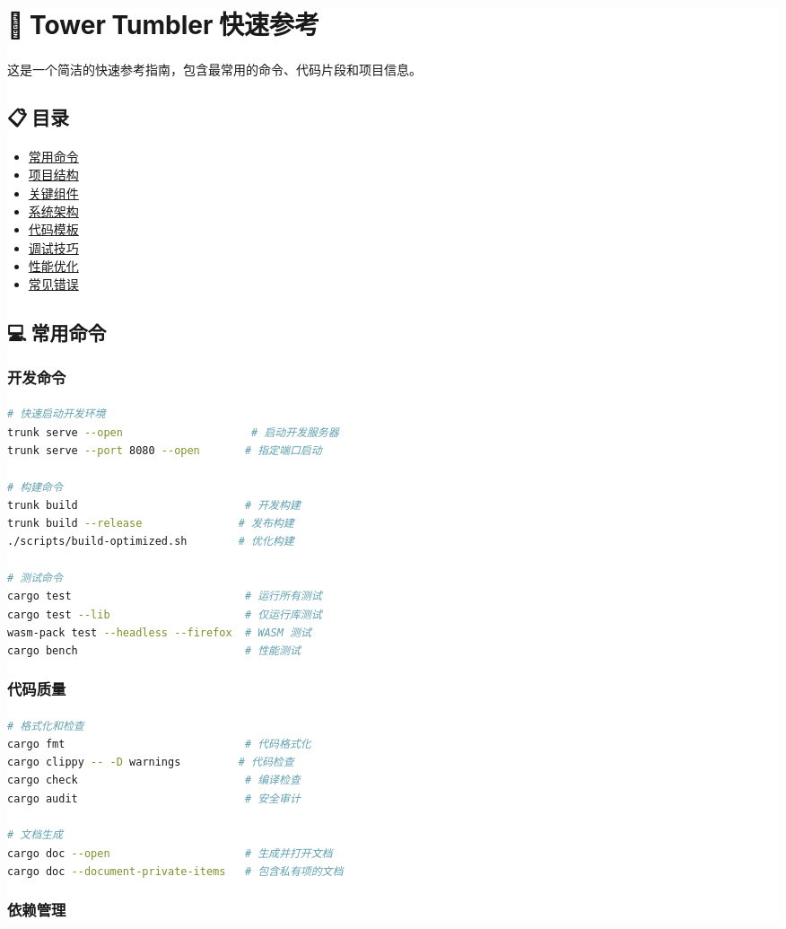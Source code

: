 # 🚀 Tower Tumbler 快速参考

这是一个简洁的快速参考指南，包含最常用的命令、代码片段和项目信息。

## 📋 目录

- [常用命令](#常用命令)
- [项目结构](#项目结构)
- [关键组件](#关键组件)
- [系统架构](#系统架构)
- [代码模板](#代码模板)
- [调试技巧](#调试技巧)
- [性能优化](#性能优化)
- [常见错误](#常见错误)

## 💻 常用命令

### 开发命令

```bash
# 快速启动开发环境
trunk serve --open                    # 启动开发服务器
trunk serve --port 8080 --open       # 指定端口启动

# 构建命令
trunk build                          # 开发构建
trunk build --release               # 发布构建
./scripts/build-optimized.sh        # 优化构建

# 测试命令
cargo test                           # 运行所有测试
cargo test --lib                     # 仅运行库测试
wasm-pack test --headless --firefox  # WASM 测试
cargo bench                          # 性能测试
```

### 代码质量

```bash
# 格式化和检查
cargo fmt                            # 代码格式化
cargo clippy -- -D warnings         # 代码检查
cargo check                          # 编译检查
cargo audit                          # 安全审计

# 文档生成
cargo doc --open                     # 生成并打开文档
cargo doc --document-private-items   # 包含私有项的文档
```

### 依赖管理
